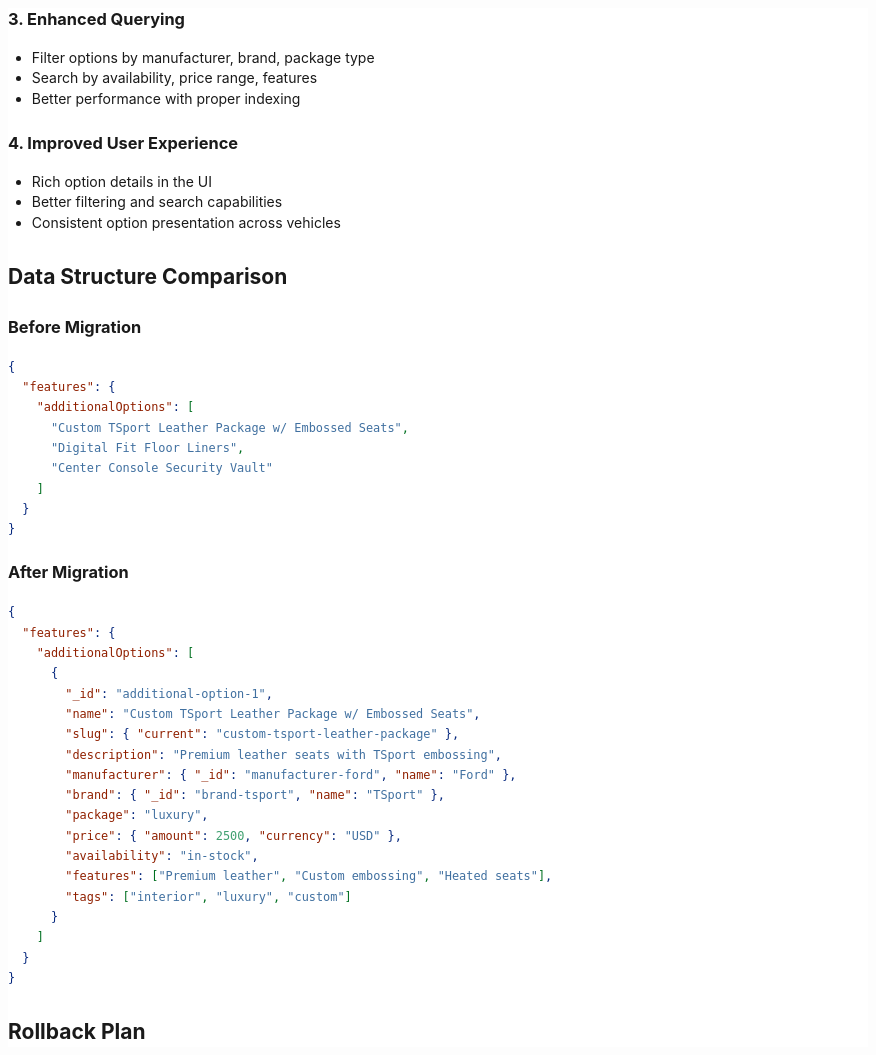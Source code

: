 ### 3. Enhanced Querying
- Filter options by manufacturer, brand, package type
- Search by availability, price range, features
- Better performance with proper indexing

### 4. Improved User Experience
- Rich option details in the UI
- Better filtering and search capabilities
- Consistent option presentation across vehicles

## Data Structure Comparison

### Before Migration
```json
{
  "features": {
    "additionalOptions": [
      "Custom TSport Leather Package w/ Embossed Seats",
      "Digital Fit Floor Liners",
      "Center Console Security Vault"
    ]
  }
}
```

### After Migration
```json
{
  "features": {
    "additionalOptions": [
      {
        "_id": "additional-option-1",
        "name": "Custom TSport Leather Package w/ Embossed Seats",
        "slug": { "current": "custom-tsport-leather-package" },
        "description": "Premium leather seats with TSport embossing",
        "manufacturer": { "_id": "manufacturer-ford", "name": "Ford" },
        "brand": { "_id": "brand-tsport", "name": "TSport" },
        "package": "luxury",
        "price": { "amount": 2500, "currency": "USD" },
        "availability": "in-stock",
        "features": ["Premium leather", "Custom embossing", "Heated seats"],
        "tags": ["interior", "luxury", "custom"]
      }
    ]
  }
}
```

## Rollback Plan
